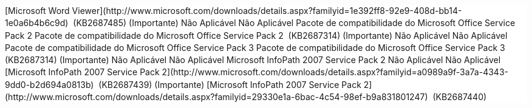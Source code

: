 </td>
<td style="border:1px solid black;">
[Microsoft Word Viewer](http://www.microsoft.com/downloads/details.aspx?familyid=1e392ff8-92e9-408d-bb14-1e0a6b4b6c9d)   
(KB2687485)  
(Importante)
</td>
<td style="border:1px solid black;">
Não Aplicável
</td>
<td style="border:1px solid black;">
Não Aplicável
</td>
</tr>
<tr>
<td style="border:1px solid black;">
Pacote de compatibilidade do Microsoft Office Service Pack 2
</td>
<td style="border:1px solid black;">
Pacote de compatibilidade do Microsoft Office Service Pack 2   
(KB2687314)  
(Importante)
</td>
<td style="border:1px solid black;">
Não Aplicável
</td>
<td style="border:1px solid black;">
Não Aplicável
</td>
</tr>
<tr class="alternateRow">
<td style="border:1px solid black;">
Pacote de compatibilidade do Microsoft Office Service Pack 3
</td>
<td style="border:1px solid black;">
Pacote de compatibilidade do Microsoft Office Service Pack 3   
(KB2687314)  
(Importante)
</td>
<td style="border:1px solid black;">
Não Aplicável
</td>
<td style="border:1px solid black;">
Não Aplicável
</td>
</tr>
<tr>
<td style="border:1px solid black;">
Microsoft InfoPath 2007 Service Pack 2
</td>
<td style="border:1px solid black;">
Não Aplicável
</td>
<td style="border:1px solid black;">
Não Aplicável
</td>
<td style="border:1px solid black;">
[Microsoft InfoPath 2007 Service Pack 2](http://www.microsoft.com/downloads/details.aspx?familyid=a0989a9f-3a7a-4343-9dd0-b2d694a0813b)   
(KB2687439)  
(Importante)  
[Microsoft InfoPath 2007 Service Pack 2](http://www.microsoft.com/downloads/details.aspx?familyid=29330e1a-6bac-4c54-98ef-b9a831801247)   
(KB2687440)  